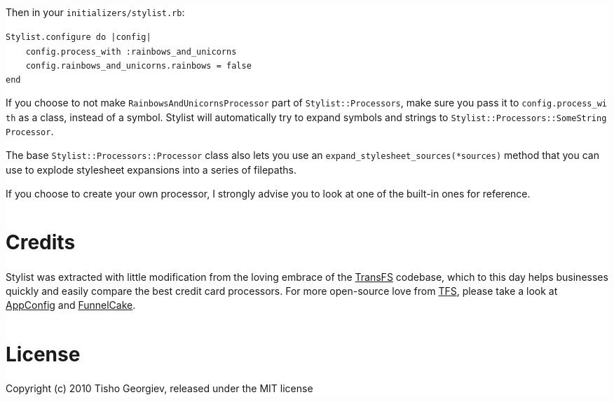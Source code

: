 Then in your `initializers/stylist.rb`:

	Stylist.configure do |config|
		config.process_with :rainbows_and_unicorns
		config.rainbows_and_unicorns.rainbows = false
	end
	
If you choose to not make `RainbowsAndUnicornsProcessor` part of `Stylist::Processors`, make sure you pass it to `config.process_with` as a class, instead of a symbol. Stylist will automatically try to expand symbols and strings to `Stylist::Processors::SomeStringProcessor`.

The base `Stylist::Processors::Processor` class also lets you use an `expand_stylesheet_sources(*sources)` method that you can use to explode stylesheet expansions into a series of filepaths.

If you choose to create your own processor, I strongly advise you to look at one of the built-in ones for reference.

Credits
=======

Stylist was extracted with little modification from the loving embrace of the [TransFS](http://transfs.com) codebase, which to this day helps businesses quickly and easily compare the best credit card processors. For more open-source love from [TFS](htp://transfs.com), please take a look at [AppConfig](http://github.com/tisho/app_config) and [FunnelCake](http://github.com/jkrall/funnel_cake).

License
=======

Copyright (c) 2010 Tisho Georgiev, released under the MIT license
